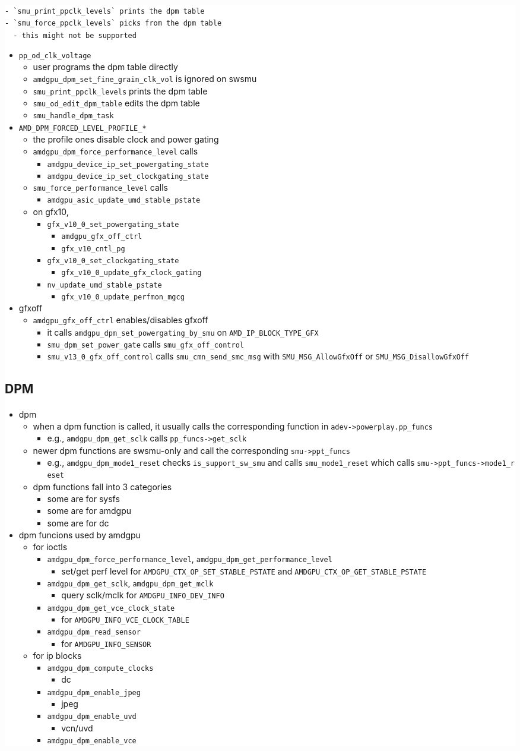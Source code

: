     - `smu_print_ppclk_levels` prints the dpm table
    - `smu_force_ppclk_levels` picks from the dpm table
      - this might not be supported
  - `pp_od_clk_voltage`
    - user programs the dpm table directly
    - `amdgpu_dpm_set_fine_grain_clk_vol` is ignored on swsmu
    - `smu_print_ppclk_levels` prints the dpm table
    - `smu_od_edit_dpm_table` edits the dpm table
    - `smu_handle_dpm_task`
- `AMD_DPM_FORCED_LEVEL_PROFILE_*`
  - the profile ones disable clock and power gating
  - `amdgpu_dpm_force_performance_level` calls
    - `amdgpu_device_ip_set_powergating_state`
    - `amdgpu_device_ip_set_clockgating_state`
  - `smu_force_performance_level` calls
    - `amdgpu_asic_update_umd_stable_pstate`
  - on gfx10,
    - `gfx_v10_0_set_powergating_state`
      - `amdgpu_gfx_off_ctrl`
      - `gfx_v10_cntl_pg`
    - `gfx_v10_0_set_clockgating_state`
      - `gfx_v10_0_update_gfx_clock_gating`
    - `nv_update_umd_stable_pstate`
      - `gfx_v10_0_update_perfmon_mgcg`
- gfxoff
  - `amdgpu_gfx_off_ctrl` enables/disables gfxoff
    - it calls `amdgpu_dpm_set_powergating_by_smu` on `AMD_IP_BLOCK_TYPE_GFX`
    - `smu_dpm_set_power_gate` calls `smu_gfx_off_control`
    - `smu_v13_0_gfx_off_control` calls `smu_cmn_send_smc_msg` with
      `SMU_MSG_AllowGfxOff` or `SMU_MSG_DisallowGfxOff`

## DPM

- dpm
  - when a dpm function is called, it usually calls the corresponding function
    in `adev->powerplay.pp_funcs`
    - e.g., `amdgpu_dpm_get_sclk` calls `pp_funcs->get_sclk`
  - newer dpm functions are swsmu-only and call the corresponding `smu->ppt_funcs`
    - e.g., `amdgpu_dpm_mode1_reset` checks `is_support_sw_smu` and calls
      `smu_mode1_reset` which calls `smu->ppt_funcs->mode1_reset`
  - dpm functions fall into 3 categories
    - some are for sysfs
    - some are for amdgpu
    - some are for dc
- dpm funcions used by amdgpu
  - for ioctls
    - `amdgpu_dpm_force_performance_level`, `amdgpu_dpm_get_performance_level`
      - set/get perf level for `AMDGPU_CTX_OP_SET_STABLE_PSTATE` and
        `AMDGPU_CTX_OP_GET_STABLE_PSTATE`
    - `amdgpu_dpm_get_sclk`, `amdgpu_dpm_get_mclk`
      - query sclk/mclk for `AMDGPU_INFO_DEV_INFO`
    - `amdgpu_dpm_get_vce_clock_state`
      - for `AMDGPU_INFO_VCE_CLOCK_TABLE`
    - `amdgpu_dpm_read_sensor`
      - for `AMDGPU_INFO_SENSOR`
  - for ip blocks
    - `amdgpu_dpm_compute_clocks`
      - dc
    - `amdgpu_dpm_enable_jpeg`
      - jpeg
    - `amdgpu_dpm_enable_uvd`
      - vcn/uvd
    - `amdgpu_dpm_enable_vce`